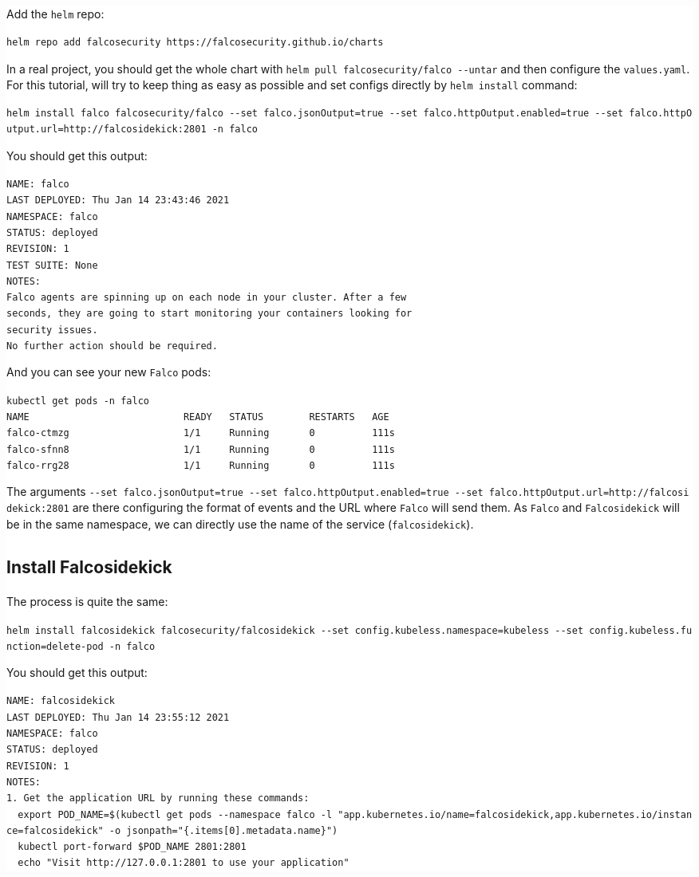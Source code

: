 Add the `helm` repo:

```shell
helm repo add falcosecurity https://falcosecurity.github.io/charts
```

In a real project, you should get the whole chart with `helm pull falcosecurity/falco --untar` and then configure the `values.yaml`. For this tutorial, will try to keep thing as easy as possible and set configs directly by `helm install` command:

```shell
helm install falco falcosecurity/falco --set falco.jsonOutput=true --set falco.httpOutput.enabled=true --set falco.httpOutput.url=http://falcosidekick:2801 -n falco
```

You should get this output:

```shell
NAME: falco
LAST DEPLOYED: Thu Jan 14 23:43:46 2021
NAMESPACE: falco
STATUS: deployed
REVISION: 1
TEST SUITE: None
NOTES:
Falco agents are spinning up on each node in your cluster. After a few
seconds, they are going to start monitoring your containers looking for
security issues.
No further action should be required.
```

And you can see your new `Falco` pods:

```shell
kubectl get pods -n falco
NAME                           READY   STATUS        RESTARTS   AGE
falco-ctmzg                    1/1     Running       0          111s
falco-sfnn8                    1/1     Running       0          111s
falco-rrg28                    1/1     Running       0          111s
```

The arguments `--set falco.jsonOutput=true --set falco.httpOutput.enabled=true --set falco.httpOutput.url=http://falcosidekick:2801` are there configuring the format of events and the URL where `Falco` will send them. As `Falco` and `Falcosidekick` will be in the same namespace, we can directly use the name of the service (`falcosidekick`).

## Install Falcosidekick

The process is quite the same:

```shell
helm install falcosidekick falcosecurity/falcosidekick --set config.kubeless.namespace=kubeless --set config.kubeless.function=delete-pod -n falco
```

You should get this output:
```shell
NAME: falcosidekick
LAST DEPLOYED: Thu Jan 14 23:55:12 2021
NAMESPACE: falco
STATUS: deployed
REVISION: 1
NOTES:
1. Get the application URL by running these commands:
  export POD_NAME=$(kubectl get pods --namespace falco -l "app.kubernetes.io/name=falcosidekick,app.kubernetes.io/instance=falcosidekick" -o jsonpath="{.items[0].metadata.name}")
  kubectl port-forward $POD_NAME 2801:2801
  echo "Visit http://127.0.0.1:2801 to use your application"
```
